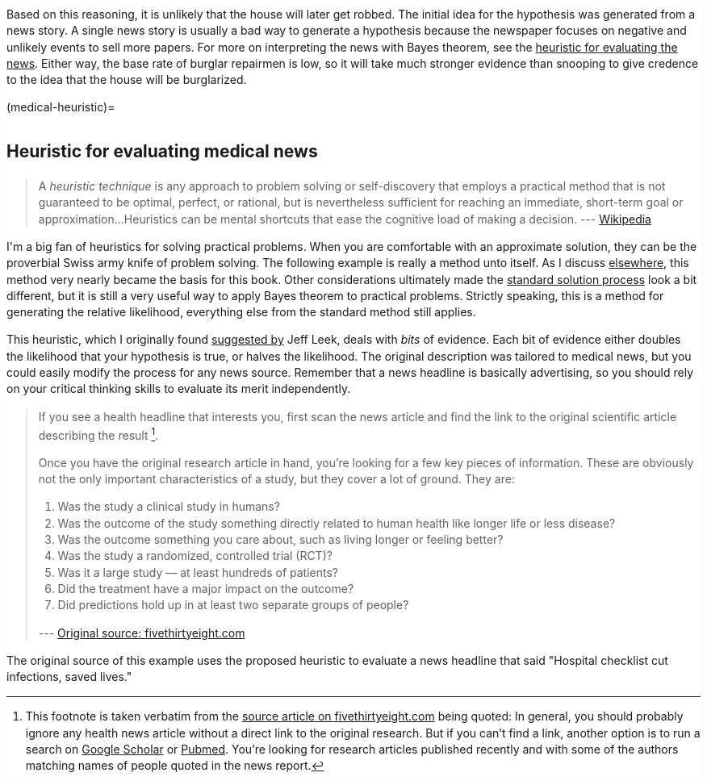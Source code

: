 Based on this reasoning, it is unlikely that the house will later get robbed. The initial idea for the hypothesis was generated from a news story. A single news story is usually a bad way to generate a hypothesis because the newspaper focuses on negative and unlikely events to sell more papers. For more on interpreting the news with Bayes theorem, see the [heuristic for evaluating the news](medical-heuristic). Either way, the base rate of burglar repairmen is low, so it will take much stronger evidence than snooping to give credence to the idea that the house will be burglarized.  

(medical-heuristic)=
## Heuristic for evaluating medical news 

> A *heuristic technique* is any approach to problem solving or self-discovery that employs a practical method that is not guaranteed to be optimal, perfect, or rational, but is nevertheless sufficient for reaching an immediate, short-term goal or approximation...Heuristics can be mental shortcuts that ease the cognitive load of making a decision. --- [Wikipedia](https://en.wikipedia.org/wiki/Heuristic)

I'm a big fan of heuristics for solving practical problems. When you are comfortable with an approximate solution, they can be the proverbial Swiss army knife of problem solving. The following example is really a method unto itself. As I discuss [elsewhere](bayes-derivation), this method very nearly became the basis for this book. Other considerations ultimately made the [standard solution process](process) look a bit different, but it is still a very useful way to apply Bayes theorem to practical problems. Strictly speaking, this is a method for generating the relative likelihood, everything else from the standard method still applies.  

This heuristic, which I originally found [suggested by](https://fivethirtyeight.com/features/a-formula-for-decoding-health-news/) Jeff Leek, deals with *bits* of evidence. Each bit of evidence either doubles the likelihood that your hypothesis is true, or halves the likelihood. The original description was tailored to medical news, but you could easily modify the process for any news source. Remember that a news headline is basically advertising, so you should rely on your critical thinking skills to evaluate its merit independently.

> If you see a health headline that interests you, first scan the news article and find the link to the original scientific article describing the result [^result].
>
>Once you have the original research article in hand, you’re looking for a few key pieces of information. These are obviously not the only important characteristics of a study, but they cover a lot of ground. They are:
>
> 1. Was the study a clinical study in humans?
> 1. Was the outcome of the study something directly related to human health like longer life or less disease? 
> 1. Was the outcome something you care about, such as living longer or feeling better?
> 1. Was the study a randomized, controlled trial (RCT)?
> 1. Was it a large study — at least hundreds of patients?
> 1. Did the treatment have a major impact on the outcome?
> 1. Did predictions hold up in at least two separate groups of people?
> 
> --- [Original source: fivethirtyeight.com](https://fivethirtyeight.com/features/a-formula-for-decoding-health-news/)

[^result]: This footnote is taken verbatim from the [source article on fivethirtyeight.com](https://fivethirtyeight.com/features/a-formula-for-decoding-health-news/) being quoted: In general, you should probably ignore any health news article without a direct link to the original research. But if you can’t find a link, another option is to run a search on [Google Scholar](https://scholar.google.com/) or [Pubmed](https://pubmed.ncbi.nlm.nih.gov/). You’re looking for research articles published recently and with some of the authors matching names of people quoted in the news report.

The original source of this example uses the proposed heuristic to evaluate a news headline that said "Hospital checklist cut infections, saved lives." 


[^Kahneman]: Like most research involving humans, the interpretation of the results in this study are debated. What is important to us is that this is a famous example of using Bayes theorem.
[^monty]: An advanced use of Bayes theorem can be used to reason about the 'Price is Right' game show which was recently mashed up with 'Let's Make a Deal' to form a hybrid show. See [Optimizing for the showcase on the Price is Right](https://nbviewer.jupyter.org/github/CamDavidsonPilon/Probabilistic-Programming-and-Bayesian-Methods-for-Hackers/blob/master/Chapter5_LossFunctions/Ch5_LossFunctions_PyMC2.ipynb#Example:-Optimizing-for-the-Showcase-on-The-Price-is-Right).
[^example-problems]: See for example: [Alien bookcases](alien-bookcase), [An atheist and a priest](athiest-priest), [A failing new employee](failing-employee), [Smoke from a fire or BBQ?](fire-bbq), [Getting married in the rain](married-rain), [Getting robbed by a plumber](plumber), [The jealous coworker](jealous), [Librarian or farmer?](farmer-librarian).